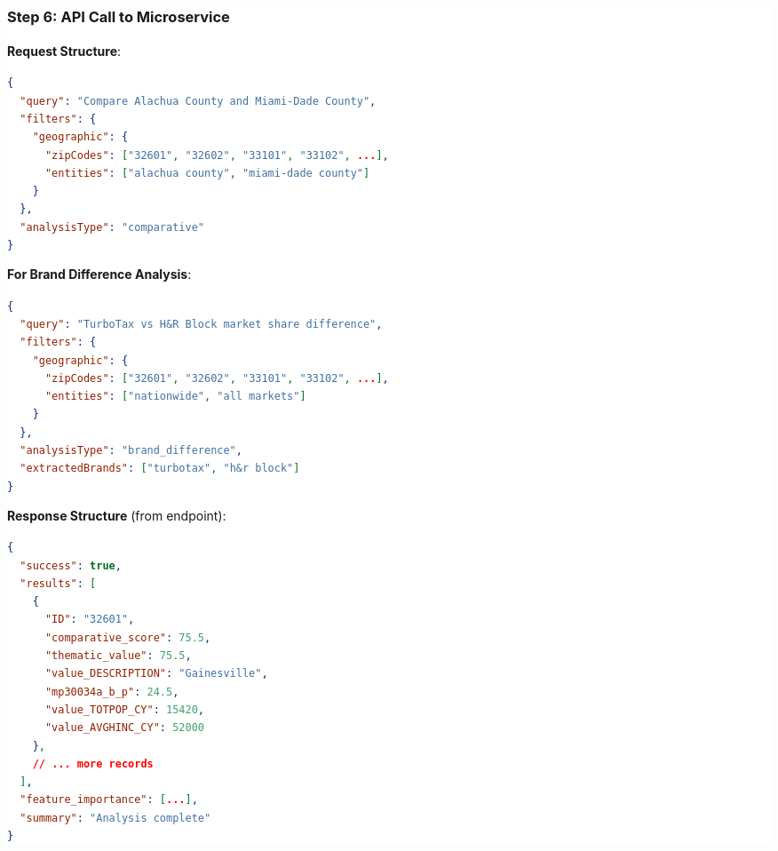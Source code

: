 ### Step 6: API Call to Microservice

**Request Structure**:

```json
{
  "query": "Compare Alachua County and Miami-Dade County",
  "filters": {
    "geographic": {
      "zipCodes": ["32601", "32602", "33101", "33102", ...],
      "entities": ["alachua county", "miami-dade county"]
    }
  },
  "analysisType": "comparative"
}
```

**For Brand Difference Analysis**:

```json
{
  "query": "TurboTax vs H&R Block market share difference",
  "filters": {
    "geographic": {
      "zipCodes": ["32601", "32602", "33101", "33102", ...],
      "entities": ["nationwide", "all markets"]
    }
  },
  "analysisType": "brand_difference",
  "extractedBrands": ["turbotax", "h&r block"]
}
```

**Response Structure** (from endpoint):

```json
{
  "success": true,
  "results": [
    {
      "ID": "32601",
      "comparative_score": 75.5,
      "thematic_value": 75.5,
      "value_DESCRIPTION": "Gainesville",
      "mp30034a_b_p": 24.5,
      "value_TOTPOP_CY": 15420,
      "value_AVGHINC_CY": 52000
    },
    // ... more records
  ],
  "feature_importance": [...],
  "summary": "Analysis complete"
}
```
